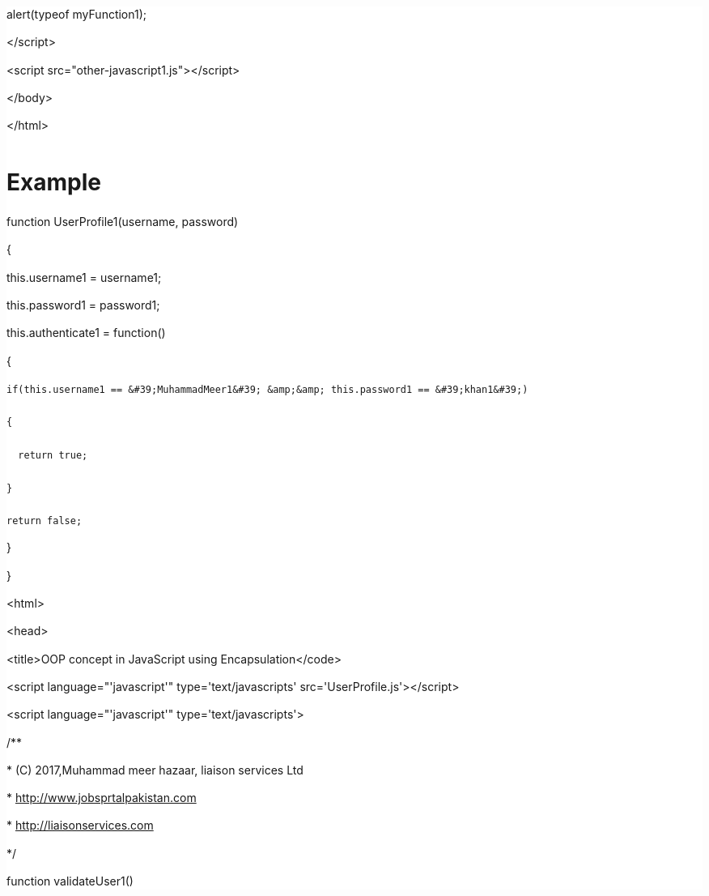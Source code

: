    alert(typeof myFunction1);

&lt;/script&gt;

&lt;script src=&quot;other-javascript1.js&quot;&gt;&lt;/script&gt;

&lt;/body&gt;

&lt;/html&gt;



#
# Example

function UserProfile1(username, password)

{

  this.username1 = username1;

  this.password1 = password1;

  this.authenticate1 = function()

  {

    if(this.username1 == &#39;MuhammadMeer1&#39; &amp;&amp; this.password1 == &#39;khan1&#39;)

    {

      return true;

    }

    return false;

  }

}

&lt;html&gt;

&lt;head&gt;

&lt;title&gt;OOP concept in JavaScript using Encapsulation&lt;/code&gt;

&lt;script language=&quot;&#39;javascript&#39;&quot; type=&#39;text/javascripts&#39; src=&#39;UserProfile.js&#39;&gt;&lt;/script&gt;

&lt;script language=&quot;&#39;javascript&#39;&quot; type=&#39;text/javascripts&#39;&gt;

 /\*\*

 \* (C) 2017,Muhammad meer hazaar, liaison services Ltd

 \* http://www.jobsprtalpakistan.com

  \* http://liaisonservices.com

 \*/

function validateUser1()
